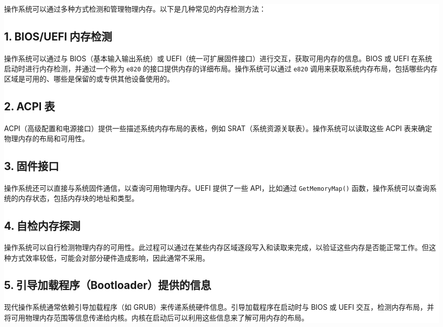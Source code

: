 操作系统可以通过多种方式检测和管理物理内存。以下是几种常见的内存检测方法：

## 1. BIOS/UEFI 内存检测

操作系统可以通过与 BIOS（基本输入输出系统）或 UEFI（统一可扩展固件接口）进行交互，获取可用内存的信息。BIOS 或 UEFI 在系统启动时进行内存检测，并通过一个称为 `e820` 的接口提供内存的详细布局。操作系统可以通过 `e820` 调用来获取系统内存布局，包括哪些内存区域是可用的、哪些是保留的或专供其他设备使用的。

## 2. ACPI 表

ACPI（高级配置和电源接口）提供一些描述系统内存布局的表格，例如 SRAT（系统资源关联表）。操作系统可以读取这些 ACPI 表来确定物理内存的布局和可用性。

## 3. 固件接口

操作系统还可以直接与系统固件通信，以查询可用物理内存。UEFI 提供了一些 API，比如通过 `GetMemoryMap()` 函数，操作系统可以查询系统的内存状态，包括内存块的地址和类型。

## 4. 自检内存探测

操作系统可以自行检测物理内存的可用性。此过程可以通过在某些内存区域逐段写入和读取来完成，以验证这些内存是否能正常工作。但这种方式效率较低，可能会对部分硬件造成影响，因此通常不采用。

## 5. 引导加载程序（Bootloader）提供的信息

现代操作系统通常依赖引导加载程序（如 GRUB）来传递系统硬件信息。引导加载程序在启动时与 BIOS 或 UEFI 交互，检测内存布局，并将可用物理内存范围等信息传递给内核。内核在启动后可以利用这些信息来了解可用内存的布局。

